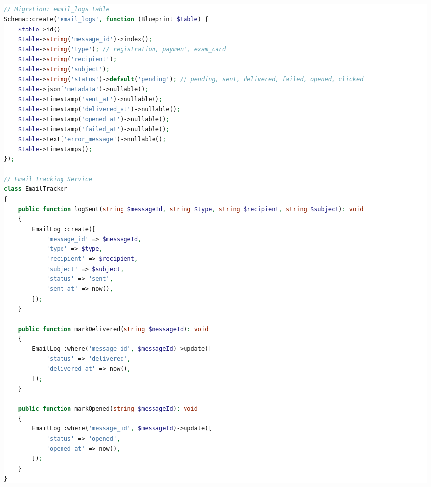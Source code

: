 ```php
// Migration: email_logs table
Schema::create('email_logs', function (Blueprint $table) {
    $table->id();
    $table->string('message_id')->index();
    $table->string('type'); // registration, payment, exam_card
    $table->string('recipient');
    $table->string('subject');
    $table->string('status')->default('pending'); // pending, sent, delivered, failed, opened, clicked
    $table->json('metadata')->nullable();
    $table->timestamp('sent_at')->nullable();
    $table->timestamp('delivered_at')->nullable();
    $table->timestamp('opened_at')->nullable();
    $table->timestamp('failed_at')->nullable();
    $table->text('error_message')->nullable();
    $table->timestamps();
});

// Email Tracking Service
class EmailTracker
{
    public function logSent(string $messageId, string $type, string $recipient, string $subject): void
    {
        EmailLog::create([
            'message_id' => $messageId,
            'type' => $type,
            'recipient' => $recipient,
            'subject' => $subject,
            'status' => 'sent',
            'sent_at' => now(),
        ]);
    }

    public function markDelivered(string $messageId): void
    {
        EmailLog::where('message_id', $messageId)->update([
            'status' => 'delivered',
            'delivered_at' => now(),
        ]);
    }

    public function markOpened(string $messageId): void
    {
        EmailLog::where('message_id', $messageId)->update([
            'status' => 'opened',
            'opened_at' => now(),
        ]);
    }
}
```

